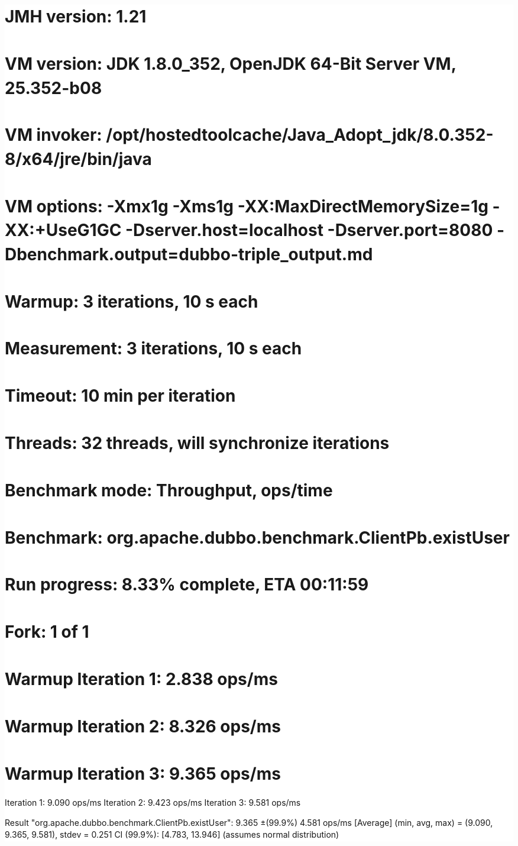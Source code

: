 
# JMH version: 1.21
# VM version: JDK 1.8.0_352, OpenJDK 64-Bit Server VM, 25.352-b08
# VM invoker: /opt/hostedtoolcache/Java_Adopt_jdk/8.0.352-8/x64/jre/bin/java
# VM options: -Xmx1g -Xms1g -XX:MaxDirectMemorySize=1g -XX:+UseG1GC -Dserver.host=localhost -Dserver.port=8080 -Dbenchmark.output=dubbo-triple_output.md
# Warmup: 3 iterations, 10 s each
# Measurement: 3 iterations, 10 s each
# Timeout: 10 min per iteration
# Threads: 32 threads, will synchronize iterations
# Benchmark mode: Throughput, ops/time
# Benchmark: org.apache.dubbo.benchmark.ClientPb.existUser

# Run progress: 8.33% complete, ETA 00:11:59
# Fork: 1 of 1
# Warmup Iteration   1: 2.838 ops/ms
# Warmup Iteration   2: 8.326 ops/ms
# Warmup Iteration   3: 9.365 ops/ms
Iteration   1: 9.090 ops/ms
Iteration   2: 9.423 ops/ms
Iteration   3: 9.581 ops/ms


Result "org.apache.dubbo.benchmark.ClientPb.existUser":
  9.365 ±(99.9%) 4.581 ops/ms [Average]
  (min, avg, max) = (9.090, 9.365, 9.581), stdev = 0.251
  CI (99.9%): [4.783, 13.946] (assumes normal distribution)
